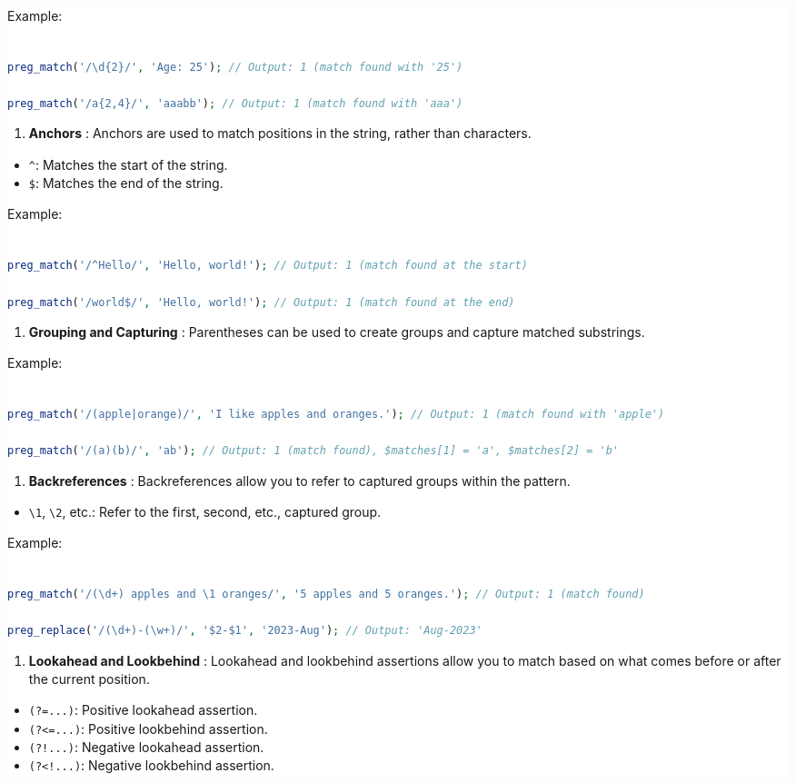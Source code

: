 Example:

```php

preg_match('/\d{2}/', 'Age: 25'); // Output: 1 (match found with '25')

preg_match('/a{2,4}/', 'aaabb'); // Output: 1 (match found with 'aaa')
```

 
1. **Anchors** :
Anchors are used to match positions in the string, rather than characters. 
- `^`: Matches the start of the string. 
- `$`: Matches the end of the string.

Example:

```php

preg_match('/^Hello/', 'Hello, world!'); // Output: 1 (match found at the start)

preg_match('/world$/', 'Hello, world!'); // Output: 1 (match found at the end)
```

 
1. **Grouping and Capturing** :
Parentheses can be used to create groups and capture matched substrings.

Example:

```php

preg_match('/(apple|orange)/', 'I like apples and oranges.'); // Output: 1 (match found with 'apple')

preg_match('/(a)(b)/', 'ab'); // Output: 1 (match found), $matches[1] = 'a', $matches[2] = 'b'
```

 
1. **Backreferences** :
Backreferences allow you to refer to captured groups within the pattern. 
- `\1`, `\2`, etc.: Refer to the first, second, etc., captured group.

Example:

```php

preg_match('/(\d+) apples and \1 oranges/', '5 apples and 5 oranges.'); // Output: 1 (match found)

preg_replace('/(\d+)-(\w+)/', '$2-$1', '2023-Aug'); // Output: 'Aug-2023'
```

 
1. **Lookahead and Lookbehind** :
Lookahead and lookbehind assertions allow you to match based on what comes before or after the current position. 
- `(?=...)`: Positive lookahead assertion. 
- `(?<=...)`: Positive lookbehind assertion. 
- `(?!...)`: Negative lookahead assertion. 
- `(?<!...)`: Negative lookbehind assertion.
